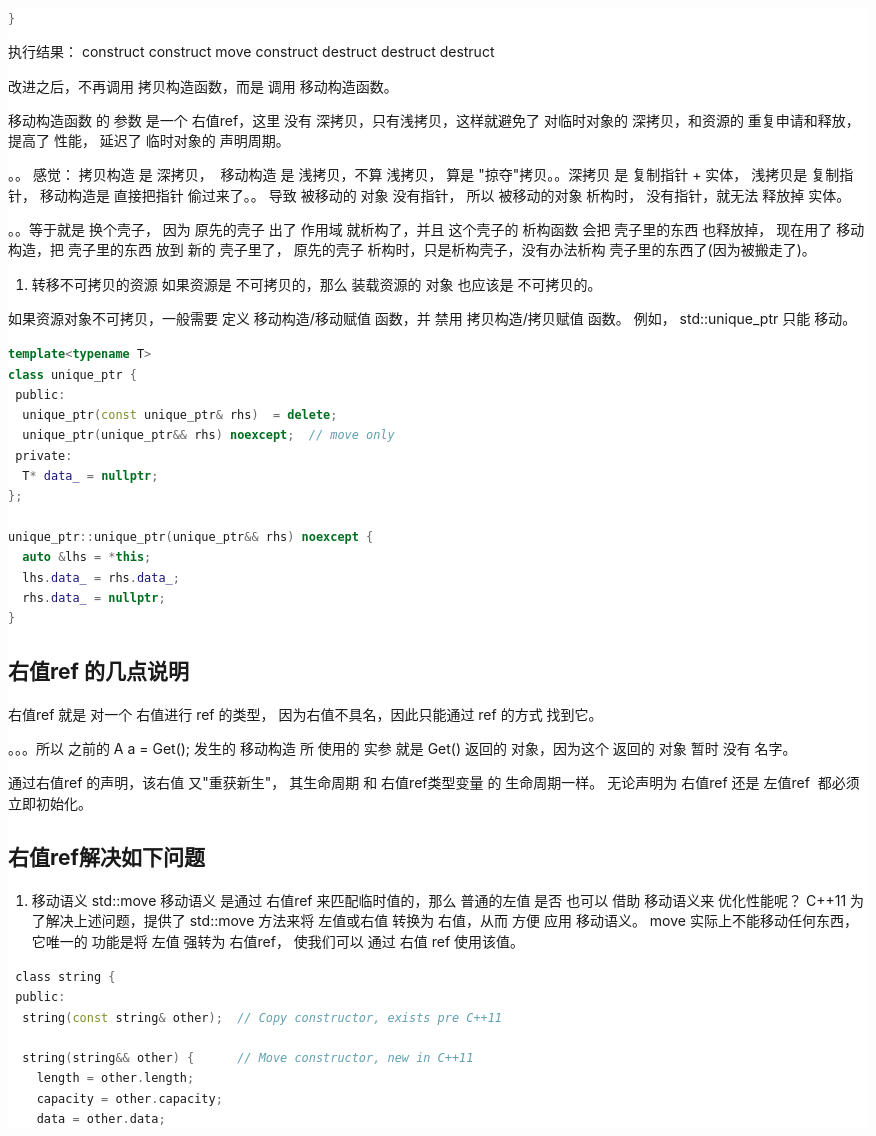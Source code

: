 ```C++
}
```

执行结果：
construct
construct
move construct
destruct
destruct
destruct

改进之后，不再调用  拷贝构造函数，而是  调用  移动构造函数。

移动构造函数  的  参数  是一个  右值ref，这里  没有  深拷贝，只有浅拷贝，这样就避免了  对临时对象的  深拷贝，和资源的  重复申请和释放，  提高了  性能，  延迟了  临时对象的  声明周期。

。。  感觉：  拷贝构造  是  深拷贝，   移动构造  是  浅拷贝，不算  浅拷贝，  算是  "掠夺"拷贝。。深拷贝  是  复制指针  +  实体，  浅拷贝是  复制指针，  移动构造是  直接把指针  偷过来了。。  导致  被移动的  对象  没有指针，  所以  被移动的对象  析构时，  没有指针，就无法  释放掉  实体。

。。等于就是  换个壳子，  因为  原先的壳子  出了  作用域  就析构了，并且  这个壳子的  析构函数  会把  壳子里的东西  也释放掉，  现在用了  移动构造，把  壳子里的东西  放到  新的  壳子里了，  原先的壳子  析构时，只是析构壳子，没有办法析构  壳子里的东西了(因为被搬走了)。

1. 转移不可拷贝的资源
如果资源是  不可拷贝的，那么  装载资源的  对象  也应该是  不可拷贝的。

如果资源对象不可拷贝，一般需要  定义  移动构造/移动赋值  函数，并  禁用  拷贝构造/拷贝赋值  函数。  例如，  std::unique_ptr  只能  移动。

```C++
template<typename T>
class unique_ptr {
 public:
  unique_ptr(const unique_ptr& rhs)  = delete;
  unique_ptr(unique_ptr&& rhs) noexcept;  // move only
 private:
  T* data_ = nullptr;
};

unique_ptr::unique_ptr(unique_ptr&& rhs) noexcept {
  auto &lhs = *this;
  lhs.data_ = rhs.data_;
  rhs.data_ = nullptr;
}
```

## 右值ref  的几点说明
右值ref  就是  对一个  右值进行  ref  的类型，  因为右值不具名，因此只能通过  ref  的方式  找到它。

。。。所以  之前的  A a = Get();  发生的  移动构造  所  使用的  实参  就是  Get()  返回的  对象，因为这个  返回的  对象  暂时  没有  名字。

通过右值ref  的声明，该右值  又"重获新生"，  其生命周期  和  右值ref类型变量  的  生命周期一样。
无论声明为  右值ref  还是  左值ref   都必须立即初始化。

## 右值ref解决如下问题
1. 移动语义  std::move
移动语义  是通过  右值ref  来匹配临时值的，那么  普通的左值  是否  也可以  借助  移动语义来  优化性能呢？
C++11  为了解决上述问题，提供了  std::move  方法来将  左值或右值  转换为  右值，从而  方便  应用  移动语义。
move  实际上不能移动任何东西，它唯一的  功能是将  左值  强转为  右值ref，  使我们可以  通过  右值  ref  使用该值。
```C++
 class string {
 public:
  string(const string& other);  // Copy constructor, exists pre C++11

  string(string&& other) {      // Move constructor, new in C++11
    length = other.length;
    capacity = other.capacity;
    data = other.data;

```